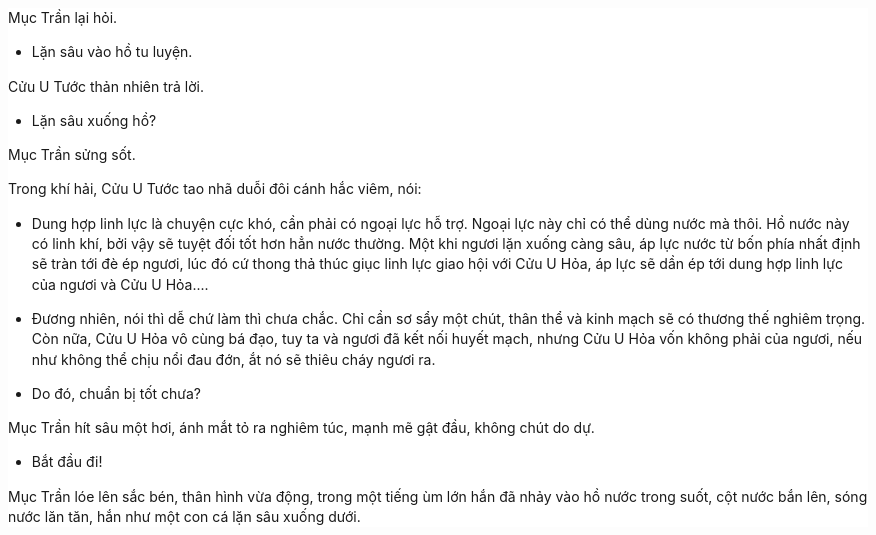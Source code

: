 Mục Trần lại hỏi.

- Lặn sâu vào hồ tu luyện.

Cửu U Tước thản nhiên trả lời.

- Lặn sâu xuống hồ?

Mục Trần sửng sốt.

Trong khí hải, Cửu U Tước tao nhã duỗi đôi cánh hắc viêm, nói:

- Dung hợp linh lực là chuyện cực khó, cần phải có ngoại lực hỗ trợ. Ngoại lực này chỉ có thể dùng nước mà thôi. Hồ nước này có linh khí, bởi vậy sẽ tuyệt đối tốt hơn hẳn nước thường. Một khi ngươi lặn xuống càng sâu, áp lực nước từ bốn phía nhất định sẽ tràn tới đè ép ngươi, lúc đó cứ thong thả thúc giục linh lực giao hội với Cửu U Hỏa, áp lực sẽ dần ép tới dung hợp linh lực của ngươi và Cửu U Hỏa....

- Đương nhiên, nói thì dễ chứ làm thì chưa chắc. Chỉ cần sơ sẩy một chút, thân thể và kinh mạch sẽ có thương thế nghiêm trọng. Còn nữa, Cửu U Hỏa vô cùng bá đạo, tuy ta và ngươi đã kết nối huyết mạch, nhưng Cửu U Hỏa vốn không phải của ngươi, nếu như không thể chịu nổi đau đớn, ắt nó sẽ thiêu cháy ngươi ra.

- Do đó, chuẩn bị tốt chưa?

Mục Trần hít sâu một hơi, ánh mắt tỏ ra nghiêm túc, mạnh mẽ gật đầu, không chút do dự.

- Bắt đầu đi!

Mục Trần lóe lên sắc bén, thân hình vừa động, trong một tiếng ùm lớn hắn đã nhảy vào hồ nước trong suốt, cột nước bắn lên, sóng nước lăn tăn, hắn như một con cá lặn sâu xuống dưới.




